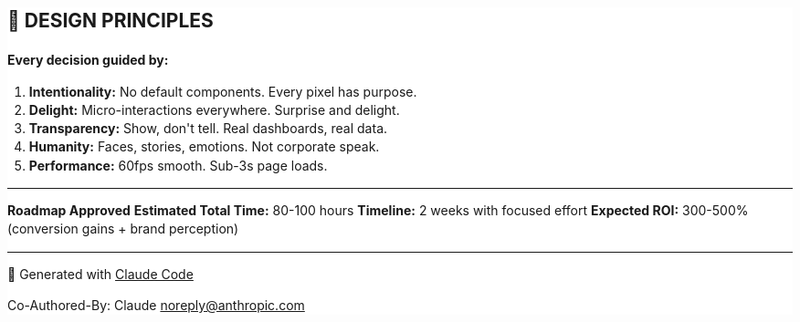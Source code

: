 
## 🎨 DESIGN PRINCIPLES

**Every decision guided by:**

1. **Intentionality:** No default components. Every pixel has purpose.
2. **Delight:** Micro-interactions everywhere. Surprise and delight.
3. **Transparency:** Show, don't tell. Real dashboards, real data.
4. **Humanity:** Faces, stories, emotions. Not corporate speak.
5. **Performance:** 60fps smooth. Sub-3s page loads.

---

**Roadmap Approved**
**Estimated Total Time:** 80-100 hours
**Timeline:** 2 weeks with focused effort
**Expected ROI:** 300-500% (conversion gains + brand perception)

---

🤖 Generated with [Claude Code](https://claude.com/claude-code)

Co-Authored-By: Claude <noreply@anthropic.com>
